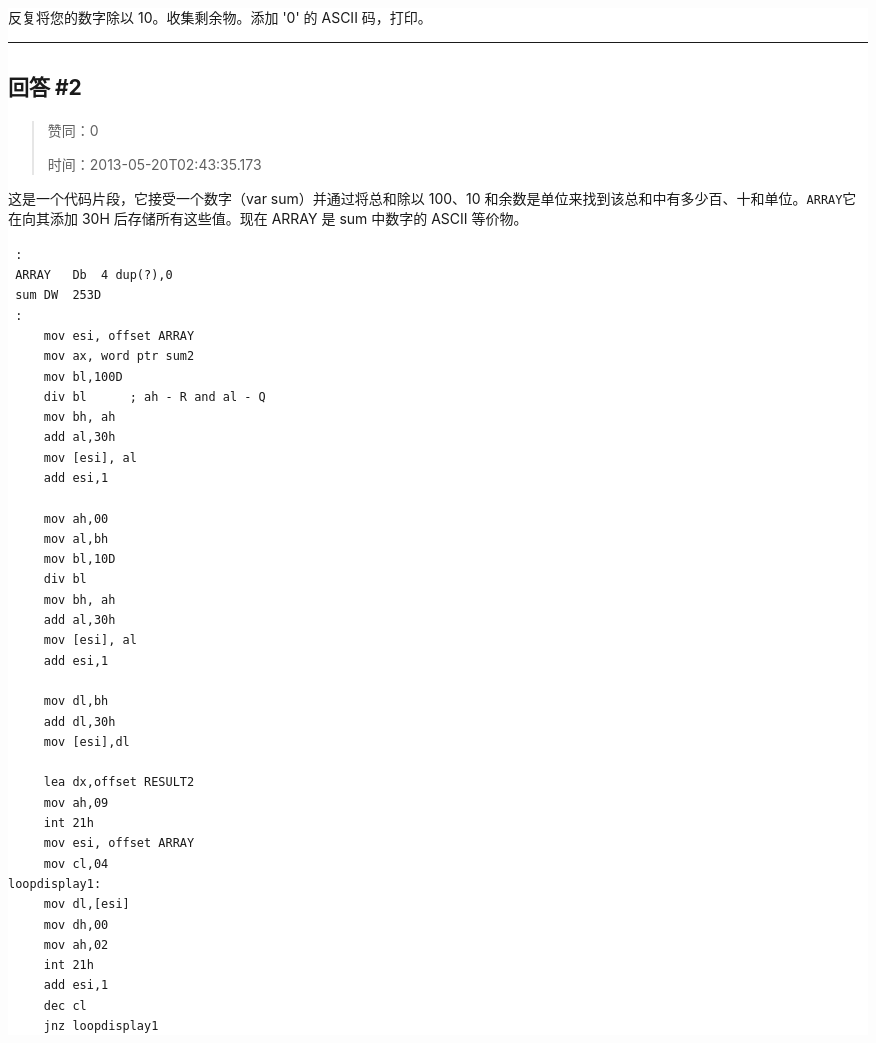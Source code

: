 反复将您的数字除以 10。收集剩余物。添加 '0' 的 ASCII 码，打印。

* * *

## 回答 #2

> 赞同：0
> 
> 时间：2013-05-20T02:43:35.173

这是一个代码片段，它接受一个数字（var sum）并通过将总和除以 100、10 和余数是单位来找到该总和中有多少百、十和单位。`ARRAY`它在向其添加 30H 后存储所有这些值。现在 ARRAY 是 sum 中数字的 ASCII 等价物。

```
 :
 ARRAY   Db  4 dup(?),0
 sum DW  253D
 :
     mov esi, offset ARRAY
     mov ax, word ptr sum2
     mov bl,100D
     div bl      ; ah - R and al - Q    
     mov bh, ah    
     add al,30h
     mov [esi], al
     add esi,1

     mov ah,00
     mov al,bh
     mov bl,10D
     div bl
     mov bh, ah
     add al,30h
     mov [esi], al
     add esi,1

     mov dl,bh
     add dl,30h
     mov [esi],dl

     lea dx,offset RESULT2
     mov ah,09
     int 21h
     mov esi, offset ARRAY
     mov cl,04
loopdisplay1:
     mov dl,[esi]
     mov dh,00
     mov ah,02
     int 21h
     add esi,1
     dec cl
     jnz loopdisplay1 
```
